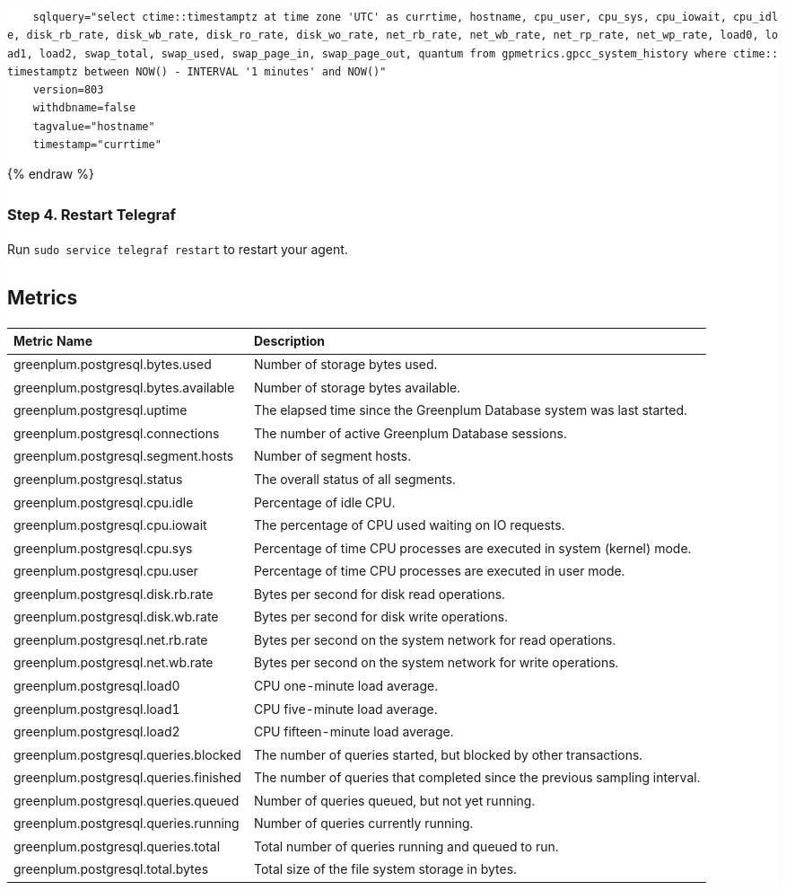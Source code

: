 ```
    sqlquery="select ctime::timestamptz at time zone 'UTC' as currtime, hostname, cpu_user, cpu_sys, cpu_iowait, cpu_idle, disk_rb_rate, disk_wb_rate, disk_ro_rate, disk_wo_rate, net_rb_rate, net_wb_rate, net_rp_rate, net_wp_rate, load0, load1, load2, swap_total, swap_used, swap_page_in, swap_page_out, quantum from gpmetrics.gpcc_system_history where ctime::timestamptz between NOW() - INTERVAL '1 minutes' and NOW()"
    version=803
    withdbname=false
    tagvalue="hostname"
    timestamp="currtime"
```
{% endraw %}

### Step 4. Restart Telegraf

Run `sudo service telegraf restart` to restart your agent.






## Metrics
  

|Metric Name|Description|
| :--- | :--- |
|greenplum.postgresql.bytes.used| Number of storage bytes used.|
|greenplum.postgresql.bytes.available|Number of storage bytes available. |
|greenplum.postgresql.uptime|The elapsed time since the Greenplum Database system was last started. |
|greenplum.postgresql.connections|The number of active Greenplum Database sessions. |
|greenplum.postgresql.segment.hosts|Number of segment hosts. |
|greenplum.postgresql.status|The overall status of all segments. |
|greenplum.postgresql.cpu.idle|Percentage of idle CPU. |
|greenplum.postgresql.cpu.iowait|The percentage of CPU used waiting on IO requests. |
|greenplum.postgresql.cpu.sys|Percentage of time CPU processes are executed in system (kernel) mode. |
|greenplum.postgresql.cpu.user|Percentage of time CPU processes are executed in user mode. |
|greenplum.postgresql.disk.rb.rate|Bytes per second for disk read operations. |
|greenplum.postgresql.disk.wb.rate|Bytes per second for disk write operations. |
|greenplum.postgresql.net.rb.rate|Bytes per second on the system network for read operations. |
|greenplum.postgresql.net.wb.rate|Bytes per second on the system network for write operations. |
|greenplum.postgresql.load0|CPU one-minute load average. |
|greenplum.postgresql.load1|CPU five-minute load average. |
|greenplum.postgresql.load2|CPU fifteen-minute load average. |
|greenplum.postgresql.queries.blocked|The number of queries started, but blocked by other transactions. |
|greenplum.postgresql.queries.finished|The number of queries that completed since the previous sampling interval. |
|greenplum.postgresql.queries.queued|Number of queries queued, but not yet running. |
|greenplum.postgresql.queries.running|Number of queries currently running. |
|greenplum.postgresql.queries.total|Total number of queries running and queued to run. |
|greenplum.postgresql.total.bytes|Total size of the file system storage in bytes. |